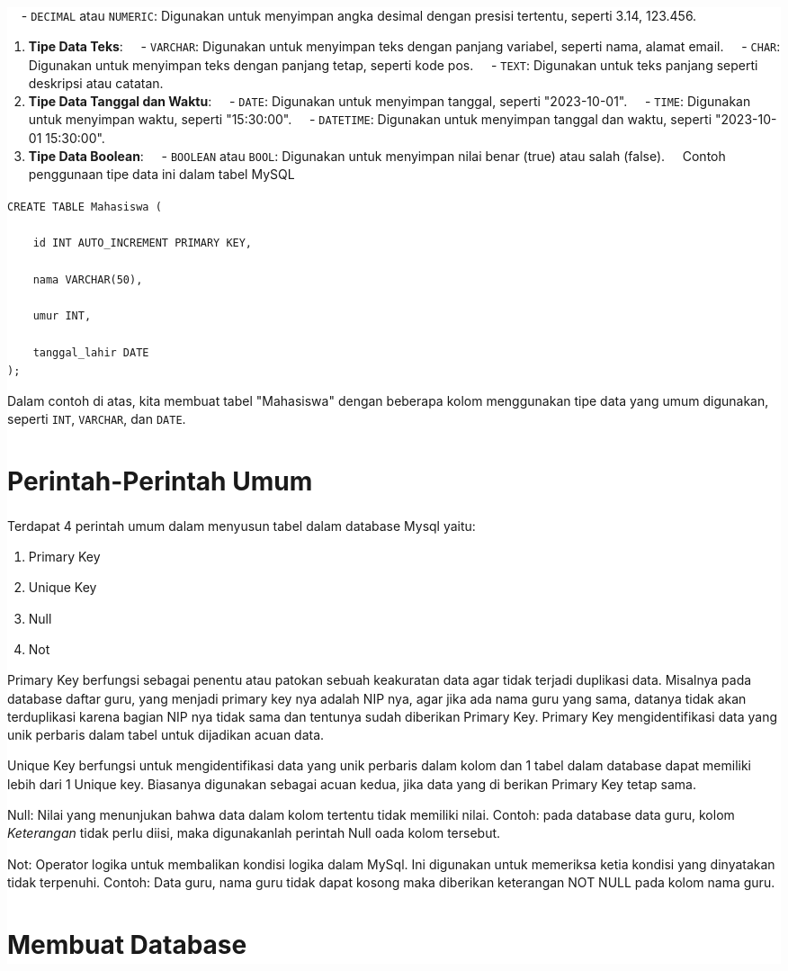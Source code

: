     - `DECIMAL` atau `NUMERIC`: Digunakan untuk menyimpan angka desimal dengan presisi tertentu, seperti 3.14, 123.456.
1. **Tipe Data Teks**:
    - `VARCHAR`: Digunakan untuk menyimpan teks dengan panjang variabel, seperti nama, alamat email.
    - `CHAR`: Digunakan untuk menyimpan teks dengan panjang tetap, seperti kode pos.
    - `TEXT`: Digunakan untuk teks panjang seperti deskripsi atau catatan.
3. **Tipe Data Tanggal dan Waktu**:
    - `DATE`: Digunakan untuk menyimpan tanggal, seperti "2023-10-01".
    - `TIME`: Digunakan untuk menyimpan waktu, seperti "15:30:00".
    - `DATETIME`: Digunakan untuk menyimpan tanggal dan waktu, seperti "2023-10-01 15:30:00".
4. **Tipe Data Boolean**:
    - `BOOLEAN` atau `BOOL`: Digunakan untuk menyimpan nilai benar (true) atau salah (false).
   
Contoh penggunaan tipe data ini dalam tabel MySQL

```mysql
CREATE TABLE Mahasiswa (

    id INT AUTO_INCREMENT PRIMARY KEY,

    nama VARCHAR(50),

    umur INT,

    tanggal_lahir DATE
);
```
Dalam contoh di atas, kita membuat tabel "Mahasiswa" dengan beberapa kolom menggunakan tipe data yang umum digunakan, seperti `INT`, `VARCHAR`, dan `DATE`.
# Perintah-Perintah Umum
Terdapat 4 perintah umum dalam menyusun tabel dalam database Mysql yaitu:
1. Primary Key

2. Unique Key

3. Null

4. Not

Primary Key berfungsi sebagai penentu atau patokan sebuah keakuratan data agar tidak terjadi duplikasi data. Misalnya pada database daftar guru, yang menjadi primary key nya adalah NIP nya, agar jika ada nama guru yang sama, datanya tidak akan terduplikasi karena bagian NIP nya tidak sama dan tentunya sudah diberikan Primary Key. Primary Key mengidentifikasi data yang unik perbaris dalam tabel untuk dijadikan acuan data.

Unique Key berfungsi untuk mengidentifikasi data yang unik perbaris dalam kolom dan 1 tabel dalam database dapat memiliki lebih dari 1 Unique key. Biasanya digunakan sebagai acuan kedua, jika data yang di berikan Primary Key tetap sama.

Null: Nilai yang menunjukan bahwa data dalam kolom tertentu tidak memiliki nilai. Contoh: pada database data guru, kolom *Keterangan* tidak perlu diisi, maka digunakanlah perintah Null oada kolom tersebut.

Not: Operator logika untuk membalikan kondisi logika dalam MySql. Ini digunakan untuk memeriksa ketia kondisi yang dinyatakan tidak terpenuhi. Contoh: Data guru, nama guru tidak dapat kosong maka diberikan keterangan NOT NULL pada kolom nama guru.
# Membuat Database
